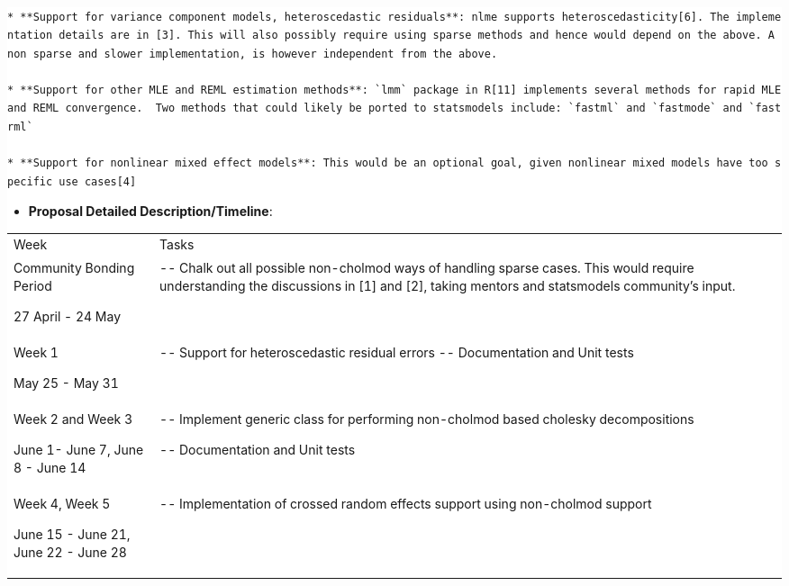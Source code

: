     * **Support for variance component models, heteroscedastic residuals**: nlme supports heteroscedasticity[6]. The implementation details are in [3]. This will also possibly require using sparse methods and hence would depend on the above. A non sparse and slower implementation, is however independent from the above.

    * **Support for other MLE and REML estimation methods**: `lmm` package in R[11] implements several methods for rapid MLE and REML convergence.  Two methods that could likely be ported to statsmodels include: `fastml` and `fastmode` and `fastrml`

    * **Support for nonlinear mixed effect models**: This would be an optional goal, given nonlinear mixed models have too specific use cases[4]

* **Proposal Detailed Description/Timeline**:

<table>
  <tr>
    <td>Week</td>
    <td>Tasks</td>
  </tr>
  <tr>
    <td>
Community Bonding Period

27 April - 24 May</td>
    <td>
--  Chalk out all possible non-cholmod ways of handling sparse cases. This would require understanding the discussions in [1] and [2], taking mentors and statsmodels community’s input.</td>
  </tr>
  <tr>
    <td>
Week 1 

May 25 - May 31
</td>
    <td>
-- Support for heteroscedastic residual errors 
-- Documentation and Unit tests</td>
  </tr>
  <tr>
    <td>
Week 2 and Week 3

June 1- June 7, 
June 8 - June 14
</td>
    <td>
-- Implement generic class for performing  non-cholmod based cholesky decompositions

-- Documentation and Unit tests</td>
  </tr>
  <tr>
    <td>
Week 4, Week 5

June 15 - June 21, 
June 22 - June 28</td>
    <td>
--  Implementation of crossed random effects support using non-cholmod support
